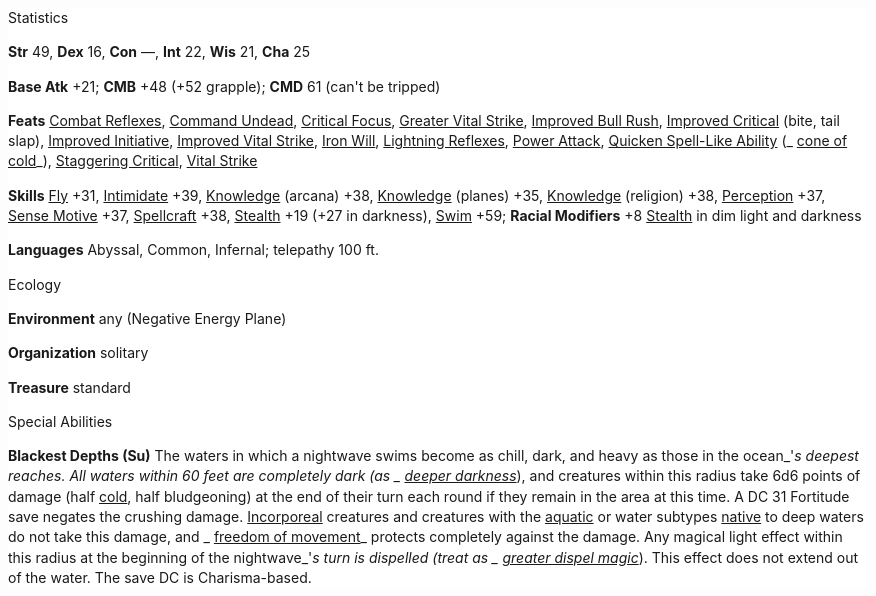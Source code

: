 Statistics

**Str** 49, **Dex** 16, **Con** —, **Int** 22, **Wis** 21, **Cha** 25

**Base Atk** +21; **CMB** +48 (+52 grapple); **CMD** 61 (can't be tripped)

**Feats** [Combat Reflexes](/pathfinderRPG/prd/additionalMonsters/../feats.html#_combat-reflexes), [Command Undead](/pathfinderRPG/prd/additionalMonsters/../feats.html#_command-undead), [Critical Focus](/pathfinderRPG/prd/additionalMonsters/../feats.html#_critical-focus), [Greater Vital Strike](/pathfinderRPG/prd/additionalMonsters/../feats.html#_greater-vital-strike), [Improved Bull Rush](/pathfinderRPG/prd/additionalMonsters/../feats.html#_improved-bull-rush), [Improved Critical](/pathfinderRPG/prd/additionalMonsters/../feats.html#_improved-critical) (bite, tail slap), [Improved Initiative](/pathfinderRPG/prd/additionalMonsters/../feats.html#_improved-initiative), [Improved Vital Strike](/pathfinderRPG/prd/additionalMonsters/../feats.html#_improved-vital-strike), [Iron Will](/pathfinderRPG/prd/additionalMonsters/../feats.html#_iron-will), [Lightning Reflexes](/pathfinderRPG/prd/additionalMonsters/../feats.html#_lightning-reflexes), [Power Attack](/pathfinderRPG/prd/additionalMonsters/../feats.html#_power-attack), [Quicken Spell-Like Ability](/pathfinderRPG/prd/additionalMonsters/../monsters/monsterFeats.html#_quicken-spell-like-ability) (_ [cone of cold](/pathfinderRPG/prd/additionalMonsters/../spells/coneOfCold.html#_cone-of-cold)_), [Staggering Critical](/pathfinderRPG/prd/additionalMonsters/../feats.html#_staggering-critical), [Vital Strike](/pathfinderRPG/prd/additionalMonsters/../feats.html#_vital-strike)

**Skills** [Fly](/pathfinderRPG/prd/additionalMonsters/../skills/fly.html#_fly) +31, [Intimidate](/pathfinderRPG/prd/additionalMonsters/../skills/intimidate.html#_intimidate) +39, [Knowledge](/pathfinderRPG/prd/additionalMonsters/../skills/knowledge.html#_knowledge) (arcana) +38, [Knowledge](/pathfinderRPG/prd/additionalMonsters/../skills/knowledge.html#_knowledge) (planes) +35, [Knowledge](/pathfinderRPG/prd/additionalMonsters/../skills/knowledge.html#_knowledge) (religion) +38, [Perception](/pathfinderRPG/prd/additionalMonsters/../skills/perception.html#_perception) +37, [Sense Motive](/pathfinderRPG/prd/additionalMonsters/../skills/senseMotive.html#_sense-motive) +37, [Spellcraft](/pathfinderRPG/prd/additionalMonsters/../skills/spellcraft.html#_spellcraft) +38, [Stealth](/pathfinderRPG/prd/additionalMonsters/../skills/stealth.html#_stealth) +19 (+27 in darkness), [Swim](/pathfinderRPG/prd/additionalMonsters/../skills/swim.html#_swim) +59; **Racial Modifiers** +8 [Stealth](/pathfinderRPG/prd/additionalMonsters/../skills/stealth.html#_stealth) in dim light and darkness

**Languages** Abyssal, Common, Infernal; telepathy 100 ft.

Ecology

**Environment** any (Negative Energy Plane)

**Organization** solitary

**Treasure** standard

Special Abilities

**Blackest Depths (Su)** The waters in which a nightwave swims become as chill, dark, and heavy as those in the ocean_'_s deepest reaches. All waters within 60 feet are completely dark (as _ [deeper darkness](/pathfinderRPG/prd/additionalMonsters/../spells/deeperDarkness.html#_deeper-darkness)_), and creatures within this radius take 6d6 points of damage (half [cold](/pathfinderRPG/prd/monsters/creatureTypes.html#_cold-subtype), half bludgeoning) at the end of their turn each round if they remain in the area at this time. A DC 31 Fortitude save negates the crushing damage. [Incorporeal](/pathfinderRPG/prd/monsters/creatureTypes.html#_incorporeal-subtype) creatures and creatures with the [aquatic](/pathfinderRPG/prd/monsters/creatureTypes.html#_aquatic-subtype) or water subtypes [native](/pathfinderRPG/prd/monsters/creatureTypes.html#_native-subtype) to deep waters do not take this damage, and _ [freedom of movement](/pathfinderRPG/prd/additionalMonsters/../spells/freedomOfMovement.html#_freedom-of-movement)_ protects completely against the damage. Any magical light effect within this radius at the beginning of the nightwave_'_s turn is dispelled (treat as _ [greater dispel magic](/pathfinderRPG/prd/additionalMonsters/../spells/dispelMagic.html#_dispel-magic-greater)_). This effect does not extend out of the water. The save DC is Charisma-based.
